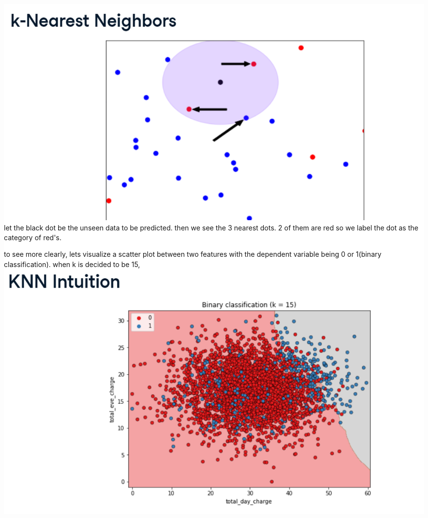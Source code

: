 ![[Pasted image 20231226190113.png]](https://github.com/Golden-Exp/DataCamp/blob/main/Machine%20Learning/Attachments/Pasted%20image%2020231226190113.png/?raw=true)
let the black dot be the unseen data to be predicted. then we see the 3 nearest dots. 2 of them are red so we label the dot as the category of red's.

to see more clearly, lets visualize a scatter plot between two features with the dependent variable being 0 or 1(binary classification). when k is decided to be 15, 
![[Pasted image 20231226191046.png]](https://github.com/Golden-Exp/DataCamp/blob/main/Machine%20Learning/Attachments/Pasted%20image%2020231226191046.png/?raw=true)
